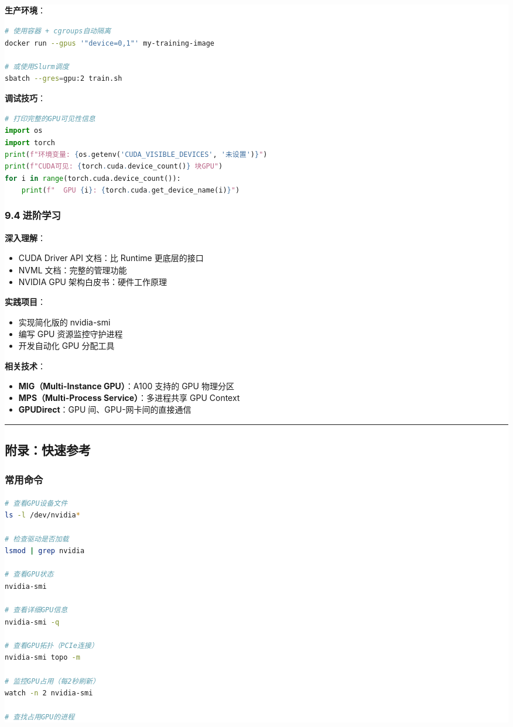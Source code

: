 **生产环境**：

```bash
# 使用容器 + cgroups自动隔离
docker run --gpus '"device=0,1"' my-training-image

# 或使用Slurm调度
sbatch --gres=gpu:2 train.sh
```

**调试技巧**：

```python
# 打印完整的GPU可见性信息
import os
import torch
print(f"环境变量: {os.getenv('CUDA_VISIBLE_DEVICES', '未设置')}")
print(f"CUDA可见: {torch.cuda.device_count()} 块GPU")
for i in range(torch.cuda.device_count()):
    print(f"  GPU {i}: {torch.cuda.get_device_name(i)}")
```

### 9.4 进阶学习

**深入理解**：

- CUDA Driver API 文档：比 Runtime 更底层的接口
- NVML 文档：完整的管理功能
- NVIDIA GPU 架构白皮书：硬件工作原理

**实践项目**：

- 实现简化版的 nvidia-smi
- 编写 GPU 资源监控守护进程
- 开发自动化 GPU 分配工具

**相关技术**：

- **MIG（Multi-Instance GPU）**：A100 支持的 GPU 物理分区
- **MPS（Multi-Process Service）**：多进程共享 GPU Context
- **GPUDirect**：GPU 间、GPU-网卡间的直接通信

---

## 附录：快速参考

### 常用命令

```bash
# 查看GPU设备文件
ls -l /dev/nvidia*

# 检查驱动是否加载
lsmod | grep nvidia

# 查看GPU状态
nvidia-smi

# 查看详细GPU信息
nvidia-smi -q

# 查看GPU拓扑（PCIe连接）
nvidia-smi topo -m

# 监控GPU占用（每2秒刷新）
watch -n 2 nvidia-smi

# 查找占用GPU的进程
```